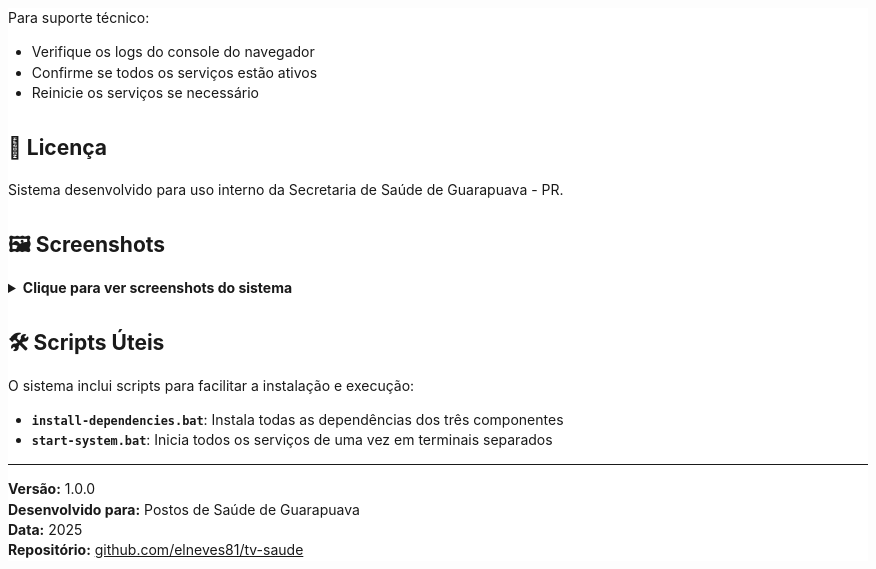 Para suporte técnico:
- Verifique os logs do console do navegador
- Confirme se todos os serviços estão ativos
- Reinicie os serviços se necessário

## 📄 Licença

Sistema desenvolvido para uso interno da Secretaria de Saúde de Guarapuava - PR.

## 🖼️ Screenshots

<details><summary><b>Clique para ver screenshots do sistema</b></summary></details>

## 🛠️ Scripts Úteis

O sistema inclui scripts para facilitar a instalação e execução:

- **`install-dependencies.bat`**: Instala todas as dependências dos três componentes
- **`start-system.bat`**: Inicia todos os serviços de uma vez em terminais separados

---

**Versão:** 1.0.0  
**Desenvolvido para:** Postos de Saúde de Guarapuava  
**Data:** 2025  
**Repositório:** [github.com/elneves81/tv-saude](https://github.com/elneves81/tv-saude)
